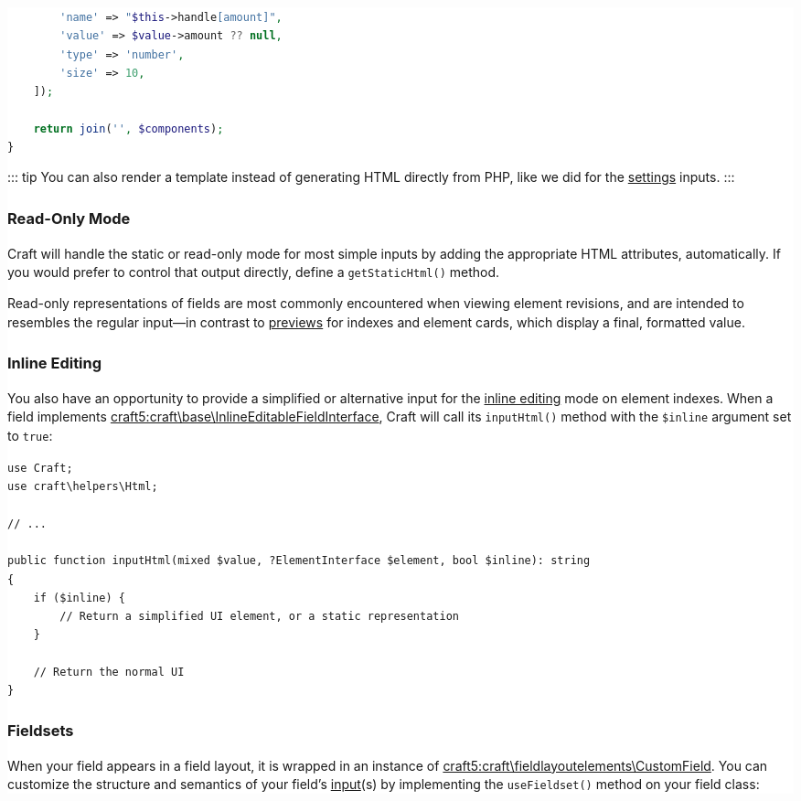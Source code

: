 ```php
        'name' => "$this->handle[amount]",
        'value' => $value->amount ?? null,
        'type' => 'number',
        'size' => 10,
    ]);

    return join('', $components);
}
```

::: tip
You can also render a template instead of generating HTML directly from PHP, like we did for the [settings](#settings) inputs.
:::

### Read-Only Mode

Craft will handle the static or read-only mode for most simple inputs by adding the appropriate HTML attributes, automatically. If you would prefer to control that output directly, define a `getStaticHtml()` method.

Read-only representations of fields are most commonly encountered when viewing element revisions, and are intended to resembles the regular input—in contrast to [previews](#previews) for indexes and element cards, which display a final, formatted value.

### Inline Editing

You also have an opportunity to provide a simplified or alternative input for the [inline editing](../system/elements.md#in-line-editing) mode on element indexes. When a field implements <craft5:craft\base\InlineEditableFieldInterface>, Craft will call its `inputHtml()` method with the `$inline` argument set to `true`:

```php{8-10}
use Craft;
use craft\helpers\Html;

// ...

public function inputHtml(mixed $value, ?ElementInterface $element, bool $inline): string
{
    if ($inline) {
        // Return a simplified UI element, or a static representation
    }

    // Return the normal UI
}
```

### Fieldsets

When your field appears in a field layout, it is wrapped in an instance of <craft5:craft\fieldlayoutelements\CustomField>. You can customize the structure and semantics of your field’s [input](#inputs)(s) by implementing the `useFieldset()` method on your field class:
